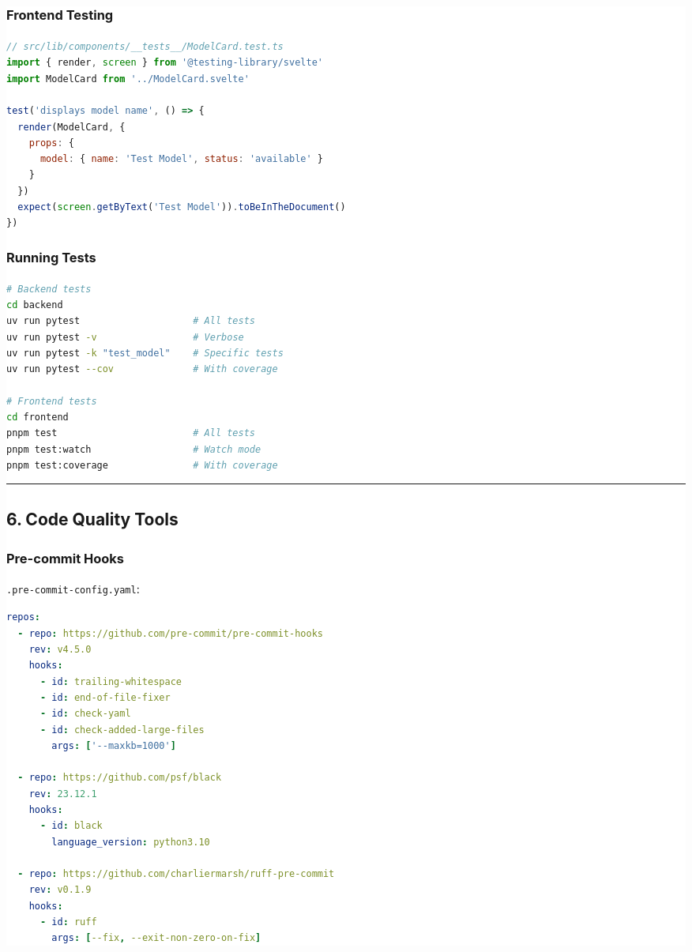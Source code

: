 ### Frontend Testing

```javascript
// src/lib/components/__tests__/ModelCard.test.ts
import { render, screen } from '@testing-library/svelte'
import ModelCard from '../ModelCard.svelte'

test('displays model name', () => {
  render(ModelCard, { 
    props: { 
      model: { name: 'Test Model', status: 'available' } 
    } 
  })
  expect(screen.getByText('Test Model')).toBeInTheDocument()
})
```

### Running Tests

```bash
# Backend tests
cd backend
uv run pytest                    # All tests
uv run pytest -v                 # Verbose
uv run pytest -k "test_model"    # Specific tests
uv run pytest --cov              # With coverage

# Frontend tests
cd frontend
pnpm test                        # All tests
pnpm test:watch                  # Watch mode
pnpm test:coverage               # With coverage
```

---

## 6. Code Quality Tools

### Pre-commit Hooks

`.pre-commit-config.yaml`:
```yaml
repos:
  - repo: https://github.com/pre-commit/pre-commit-hooks
    rev: v4.5.0
    hooks:
      - id: trailing-whitespace
      - id: end-of-file-fixer
      - id: check-yaml
      - id: check-added-large-files
        args: ['--maxkb=1000']
      
  - repo: https://github.com/psf/black
    rev: 23.12.1
    hooks:
      - id: black
        language_version: python3.10
        
  - repo: https://github.com/charliermarsh/ruff-pre-commit
    rev: v0.1.9
    hooks:
      - id: ruff
        args: [--fix, --exit-non-zero-on-fix]
```
